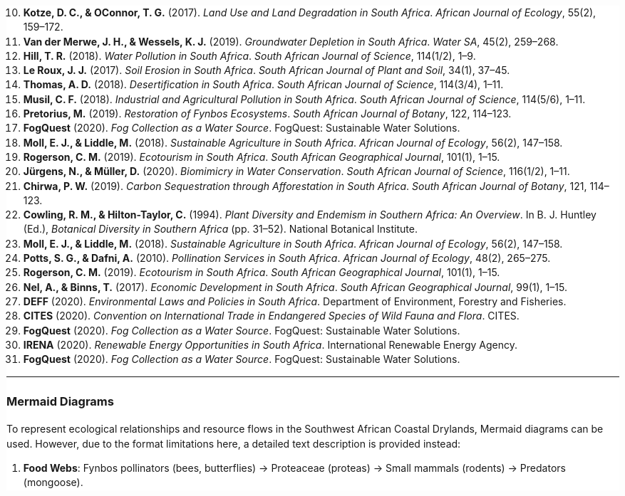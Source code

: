 10. **Kotze, D. C., & OConnor, T. G.** (2017). *Land Use and Land Degradation in South Africa*. *African Journal of Ecology*, 55(2), 159–172.
11. **Van der Merwe, J. H., & Wessels, K. J.** (2019). *Groundwater Depletion in South Africa*. *Water SA*, 45(2), 259–268.
12. **Hill, T. R.** (2018). *Water Pollution in South Africa*. *South African Journal of Science*, 114(1/2), 1–9.
13. **Le Roux, J. J.** (2017). *Soil Erosion in South Africa*. *South African Journal of Plant and Soil*, 34(1), 37–45.
14. **Thomas, A. D.** (2018). *Desertification in South Africa*. *South African Journal of Science*, 114(3/4), 1–11.
15. **Musil, C. F.** (2018). *Industrial and Agricultural Pollution in South Africa*. *South African Journal of Science*, 114(5/6), 1–11.
16. **Pretorius, M.** (2019). *Restoration of Fynbos Ecosystems*. *South African Journal of Botany*, 122, 114–123.
17. **FogQuest** (2020). *Fog Collection as a Water Source*. FogQuest: Sustainable Water Solutions.
18. **Moll, E. J., & Liddle, M.** (2018). *Sustainable Agriculture in South Africa*. *African Journal of Ecology*, 56(2), 147–158.
19. **Rogerson, C. M.** (2019). *Ecotourism in South Africa*. *South African Geographical Journal*, 101(1), 1–15.
20. **Jürgens, N., & Müller, D.** (2020). *Biomimicry in Water Conservation*. *South African Journal of Science*, 116(1/2), 1–11.
21. **Chirwa, P. W.** (2019). *Carbon Sequestration through Afforestation in South Africa*. *South African Journal of Botany*, 121, 114–123.
22. **Cowling, R. M., & Hilton-Taylor, C.** (1994). *Plant Diversity and Endemism in Southern Africa: An Overview*. In B. J. Huntley (Ed.), *Botanical Diversity in Southern Africa* (pp. 31–52). National Botanical Institute.
23. **Moll, E. J., & Liddle, M.** (2018). *Sustainable Agriculture in South Africa*. *African Journal of Ecology*, 56(2), 147–158.
24. **Potts, S. G., & Dafni, A.** (2010). *Pollination Services in South Africa*. *African Journal of Ecology*, 48(2), 265–275.
25. **Rogerson, C. M.** (2019). *Ecotourism in South Africa*. *South African Geographical Journal*, 101(1), 1–15.
26. **Nel, A., & Binns, T.** (2017). *Economic Development in South Africa*. *South African Geographical Journal*, 99(1), 1–15.
27. **DEFF** (2020). *Environmental Laws and Policies in South Africa*. Department of Environment, Forestry and Fisheries.
28. **CITES** (2020). *Convention on International Trade in Endangered Species of Wild Fauna and Flora*. CITES.
29. **FogQuest** (2020). *Fog Collection as a Water Source*. FogQuest: Sustainable Water Solutions.
30. **IRENA** (2020). *Renewable Energy Opportunities in South Africa*. International Renewable Energy Agency.
31. **FogQuest** (2020). *Fog Collection as a Water Source*. FogQuest: Sustainable Water Solutions.

---

### Mermaid Diagrams

To represent ecological relationships and resource flows in the Southwest African Coastal Drylands, Mermaid diagrams can be used. However, due to the format limitations here, a detailed text description is provided instead:

1. **Food Webs**: Fynbos pollinators (bees, butterflies) → Proteaceae (proteas) → Small mammals (rodents) → Predators (mongoose).
   